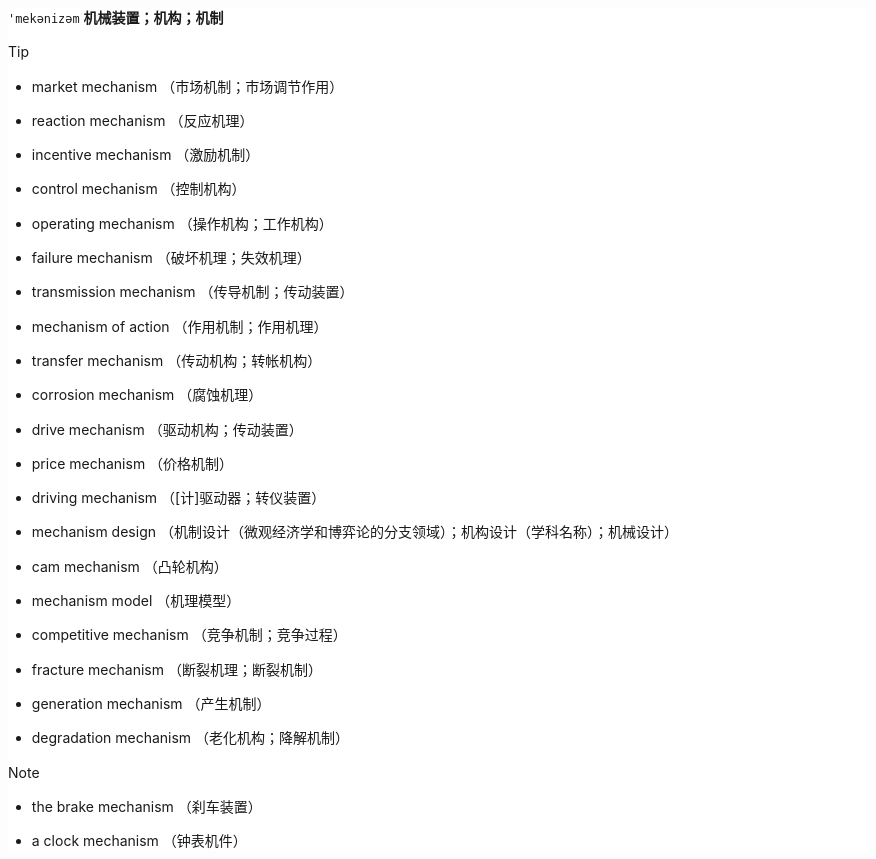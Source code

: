 `'mekənizəm`  **机械装置；机构；机制**

> [!TIP]
>
> - market mechanism （市场机制；市场调节作用）
>
> - reaction mechanism （反应机理）
>
> - incentive mechanism （激励机制）
>
> - control mechanism （控制机构）
>
> - operating mechanism （操作机构；工作机构）
>
> - failure mechanism （破坏机理；失效机理）
>
> - transmission mechanism （传导机制；传动装置）
>
> - mechanism of action （作用机制；作用机理）
>
> - transfer mechanism （传动机构；转帐机构）
>
> - corrosion mechanism （腐蚀机理）
>
> - drive mechanism （驱动机构；传动装置）
>
> - price mechanism （价格机制）
>
> - driving mechanism （[计]驱动器；转仪装置）
>
> - mechanism design （机制设计（微观经济学和博弈论的分支领域）；机构设计（学科名称）；机械设计）
>
> - cam mechanism （凸轮机构）
>
> - mechanism model （机理模型）
>
> - competitive mechanism （竞争机制；竞争过程）
>
> - fracture mechanism （断裂机理；断裂机制）
>
> - generation mechanism （产生机制）
>
> - degradation mechanism （老化机构；降解机制）
>

> [!NOTE]
>
> - the brake mechanism （刹车装置）
>
> - a clock mechanism （钟表机件）
>
